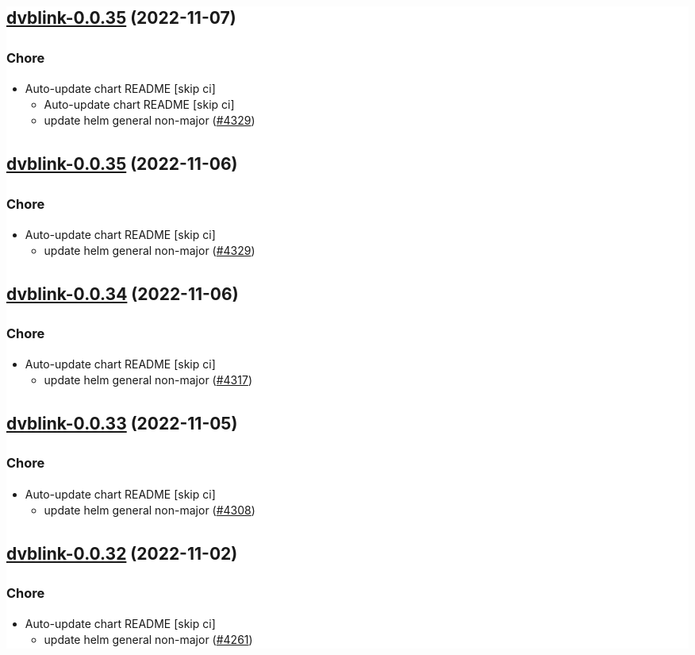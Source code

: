 


## [dvblink-0.0.35](https://github.com/truecharts/charts/compare/dvblink-0.0.34...dvblink-0.0.35) (2022-11-07)

### Chore

- Auto-update chart README [skip ci]
  - Auto-update chart README [skip ci]
  - update helm general non-major ([#4329](https://github.com/truecharts/charts/issues/4329))




## [dvblink-0.0.35](https://github.com/truecharts/charts/compare/dvblink-0.0.34...dvblink-0.0.35) (2022-11-06)

### Chore

- Auto-update chart README [skip ci]
  - update helm general non-major ([#4329](https://github.com/truecharts/charts/issues/4329))




## [dvblink-0.0.34](https://github.com/truecharts/charts/compare/dvblink-0.0.33...dvblink-0.0.34) (2022-11-06)

### Chore

- Auto-update chart README [skip ci]
  - update helm general non-major ([#4317](https://github.com/truecharts/charts/issues/4317))




## [dvblink-0.0.33](https://github.com/truecharts/charts/compare/dvblink-0.0.32...dvblink-0.0.33) (2022-11-05)

### Chore

- Auto-update chart README [skip ci]
  - update helm general non-major ([#4308](https://github.com/truecharts/charts/issues/4308))




## [dvblink-0.0.32](https://github.com/truecharts/charts/compare/dvblink-0.0.31...dvblink-0.0.32) (2022-11-02)

### Chore

- Auto-update chart README [skip ci]
  - update helm general non-major ([#4261](https://github.com/truecharts/charts/issues/4261))
